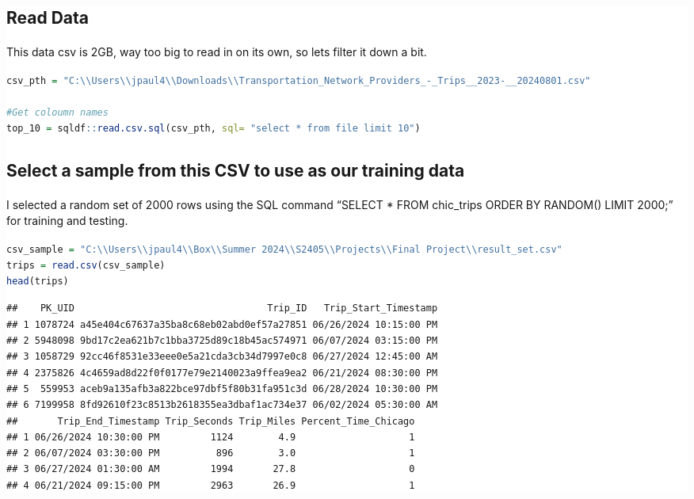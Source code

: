 ## Read Data

This data csv is 2GB, way too big to read in on its own, so lets filter
it down a bit.

``` r
csv_pth = "C:\\Users\\jpaul4\\Downloads\\Transportation_Network_Providers_-_Trips__2023-__20240801.csv"

#Get coloumn names
top_10 = sqldf::read.csv.sql(csv_pth, sql= "select * from file limit 10")
```

## Select a sample from this CSV to use as our training data

I selected a random set of 2000 rows using the SQL command “SELECT \*
FROM chic_trips ORDER BY RANDOM() LIMIT 2000;” for training and testing.

``` r
csv_sample = "C:\\Users\\jpaul4\\Box\\Summer 2024\\S2405\\Projects\\Final Project\\result_set.csv"
trips = read.csv(csv_sample)
head(trips)
```

    ##    PK_UID                                  Trip_ID   Trip_Start_Timestamp
    ## 1 1078724 a45e404c67637a35ba8c68eb02abd0ef57a27851 06/26/2024 10:15:00 PM
    ## 2 5948098 9bd17c2ea621b7c1bba3725d89c18b45ac574971 06/07/2024 03:15:00 PM
    ## 3 1058729 92cc46f8531e33eee0e5a21cda3cb34d7997e0c8 06/27/2024 12:45:00 AM
    ## 4 2375826 4c4659ad8d22f0f0177e79e2140023a9ffea9ea2 06/21/2024 08:30:00 PM
    ## 5  559953 aceb9a135afb3a822bce97dbf5f80b31fa951c3d 06/28/2024 10:30:00 PM
    ## 6 7199958 8fd92610f23c8513b2618355ea3dbaf1ac734e37 06/02/2024 05:30:00 AM
    ##       Trip_End_Timestamp Trip_Seconds Trip_Miles Percent_Time_Chicago
    ## 1 06/26/2024 10:30:00 PM         1124        4.9                    1
    ## 2 06/07/2024 03:30:00 PM          896        3.0                    1
    ## 3 06/27/2024 01:30:00 AM         1994       27.8                    0
    ## 4 06/21/2024 09:15:00 PM         2963       26.9                    1